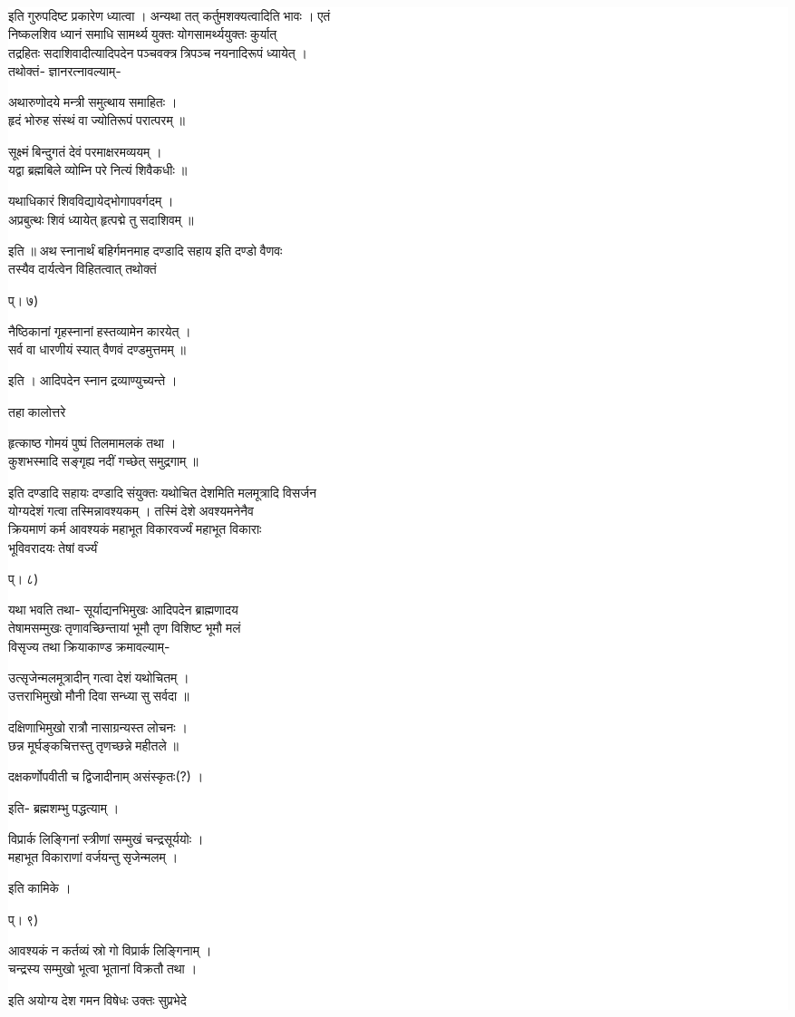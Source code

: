 इति गुरुपदिष्ट प्रकारेण ध्यात्वा । अन्यथा तत् कर्तुमशक्यत्वादिति भावः । एतं   
निष्कलशिव ध्यानं समाधि सामर्थ्य युक्तः योगसामर्थ्ययुक्तः कुर्यात्   
तद्रहितः सदाशिवादीत्यादिपदेन पञ्चवक्त्र त्रिपञ्च नयनादिरूपं ध्यायेत् ।   
तथोक्तं- ज्ञानरत्नावल्याम्-  
  
अथारुणोदये मन्त्री समुत्थाय समाहितः ।  
हृदं भोरुह संस्थं वा ज्योतिरूपं परात्परम् ॥  
  
सूक्ष्मं बिन्दुगतं देवं परमाक्षरमव्ययम् ।  
यद्वा ब्रह्मबिले व्योम्नि परे नित्यं शिवैकधीः ॥  
  
यथाधिकारं शिवविद्यायेद्भोगापवर्गदम् ।  
अप्रबुत्थः शिवं ध्यायेत् हृत्पद्मे तु सदाशिवम् ॥   
  
इति ॥ अथ स्नानार्थं बहिर्गमनमाह दण्डादि सहाय इति दण्डो वैणवः   
तस्यैव दार्यत्वेन विहितत्वात् तथोक्तं  
  
प्। ७)  
  
नैष्ठिकानां गृहस्नानां हस्तव्यामेन कारयेत् ।  
सर्व वा धारणीयं स्यात् वैणवं दण्डमुत्तमम् ॥  
  
इति । आदिपदेन स्नान द्रव्याण्युच्यन्ते ।   
  
तहा कालोत्तरे   
  
हृत्काष्ठ गोमयं पुष्पं तिलमामलकं तथा ।  
कुशभस्मादि सङ्गृह्य नदीं गच्छेत् समुद्रगाम् ॥  
  
इति दण्डादि सहायः दण्डादि संयुक्तः यथोचित देशमिति मलमूत्रादि विसर्जन   
योग्यदेशं गत्वा तस्मिन्नावश्यकम् । तस्मिं देशे अवश्यमनेनैव   
क्रियमाणं कर्म आवश्यकं महाभूत विकारवर्ज्यं महाभूत विकाराः   
भूविवरादयः तेषां वर्ज्यं   
  
प्। ८)  
  
यथा भवति तथा- सूर्याद्यनभिमुखः आदिपदेन ब्राह्मणादय   
तेषामसम्मुखः तृणावच्छिन्तायां भूमौ तृण विशिष्ट भूमौ मलं   
विसृज्य तथा क्रियाकाण्ड क्रमावल्याम्-  
  
उत्सृजेन्मलमूत्रादीन् गत्वा देशं यथोचितम् ।  
उत्तराभिमुखो मौनी दिवा सन्ध्या सु सर्वदा ॥  
  
दक्षिणाभिमुखो रात्रौ नासाग्रन्यस्त लोचनः ।  
छन्न मूर्घङ्कचित्तस्तु तृणच्छन्ने महीतले ॥  
  
दक्षकर्णोपवीती च द्विजादीनाम् असंस्कृतः(?) ।  
  
इति- ब्रह्मशम्भु पद्धत्याम् ।  
  
विप्रार्क लिङ्गिनां स्त्रीणां सम्मुखं चन्द्रसूर्ययोः ।  
महाभूत विकाराणां वर्जयन्तु सृजेन्मलम् ।  
  
इति कामिके ।  
  
प्। ९)  
  
आवश्यकं न कर्तव्यं स्रो गो विप्रार्क लिङ्गिनाम् ।  
चन्द्रस्य सम्मुखो भूत्वा भूतानां विक्रतौ तथा ।  
  
इति अयोग्य देश गमन विषेधः उक्तः सुप्रभेदे   
  